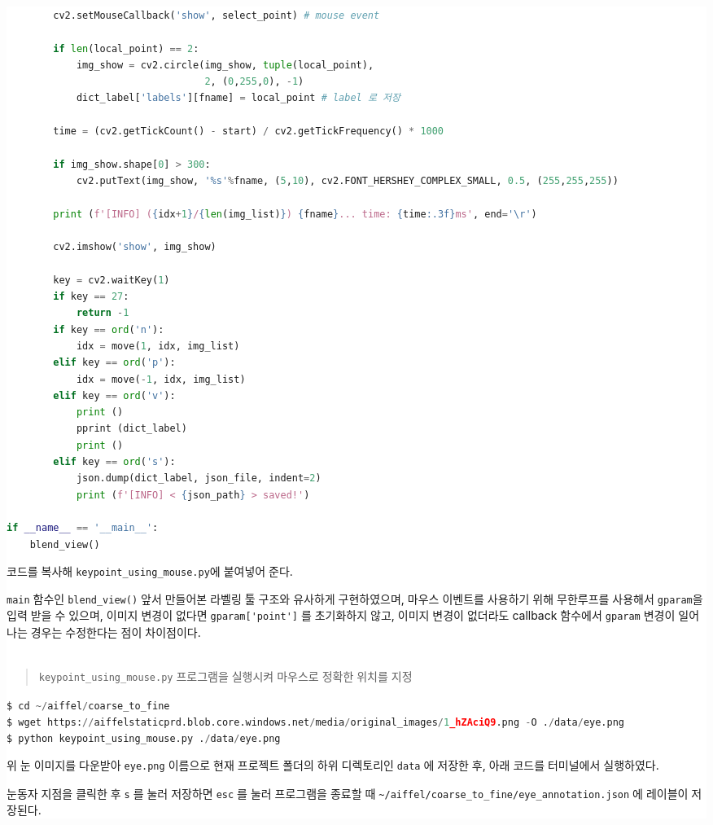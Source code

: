 ```python
        cv2.setMouseCallback('show', select_point) # mouse event

        if len(local_point) == 2:
            img_show = cv2.circle(img_show, tuple(local_point),
                                  2, (0,255,0), -1)
            dict_label['labels'][fname] = local_point # label 로 저장

        time = (cv2.getTickCount() - start) / cv2.getTickFrequency() * 1000

        if img_show.shape[0] > 300:
            cv2.putText(img_show, '%s'%fname, (5,10), cv2.FONT_HERSHEY_COMPLEX_SMALL, 0.5, (255,255,255))

        print (f'[INFO] ({idx+1}/{len(img_list)}) {fname}... time: {time:.3f}ms', end='\r')

        cv2.imshow('show', img_show)

        key = cv2.waitKey(1)
        if key == 27:
            return -1
        if key == ord('n'):
            idx = move(1, idx, img_list)
        elif key == ord('p'):
            idx = move(-1, idx, img_list)
        elif key == ord('v'):
            print ()
            pprint (dict_label)
            print ()
        elif key == ord('s'):
            json.dump(dict_label, json_file, indent=2)
            print (f'[INFO] < {json_path} > saved!')

if __name__ == '__main__':
    blend_view()
```
코드를 복사해 `keypoint_using_mouse.py`에 붙여넣어 준다.

`main` 함수인 `blend_view()` 앞서 만들어본 라벨링 툴 구조와 유사하게 구현하였으며, 마우스 이벤트를 사용하기 위해 무한루프를 사용해서  `gparam`을 입력 받을 수 있으며, 이미지 변경이 없다면  `gparam['point']`  를 초기화하지 않고, 이미지 변경이 없더라도 callback 함수에서  `gparam`  변경이 일어나는 경우는 수정한다는 점이 차이점이다.
<br></br>

> `keypoint_using_mouse.py` 프로그램을 실행시켜 마우스로 정확한 위치를 지정
```python
$ cd ~/aiffel/coarse_to_fine
$ wget https://aiffelstaticprd.blob.core.windows.net/media/original_images/1_hZAciQ9.png -O ./data/eye.png
$ python keypoint_using_mouse.py ./data/eye.png
```
위 눈 이미지를 다운받아 `eye.png` 이름으로 현재 프로젝트 폴더의 하위 디렉토리인 `data` 에 저장한 후, 아래 코드를 터미널에서 실행하였다.

눈동자 지점을 클릭한 후 `s` 를 눌러 저장하면 `esc` 를 눌러 프로그램을 종료할 때 `~/aiffel/coarse_to_fine/eye_annotation.json` 에 레이블이 저장된다.
